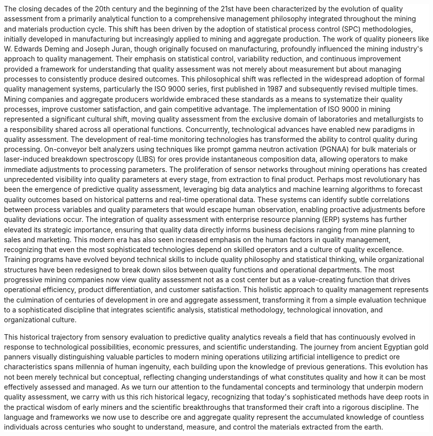 The closing decades of the 20th century and the beginning of the 21st have been characterized by the evolution of quality assessment from a primarily analytical function to a comprehensive management philosophy integrated throughout the mining and materials production cycle. This shift has been driven by the adoption of statistical process control (SPC) methodologies, initially developed in manufacturing but increasingly applied to mining and aggregate production. The work of quality pioneers like W. Edwards Deming and Joseph Juran, though originally focused on manufacturing, profoundly influenced the mining industry's approach to quality management. Their emphasis on statistical control, variability reduction, and continuous improvement provided a framework for understanding that quality assessment was not merely about measurement but about managing processes to consistently produce desired outcomes. This philosophical shift was reflected in the widespread adoption of formal quality management systems, particularly the ISO 9000 series, first published in 1987 and subsequently revised multiple times. Mining companies and aggregate producers worldwide embraced these standards as a means to systematize their quality processes, improve customer satisfaction, and gain competitive advantage. The implementation of ISO 9000 in mining represented a significant cultural shift, moving quality assessment from the exclusive domain of laboratories and metallurgists to a responsibility shared across all operational functions. Concurrently, technological advances have enabled new paradigms in quality assessment. The development of real-time monitoring technologies has transformed the ability to control quality during processing. On-conveyor belt analyzers using techniques like prompt gamma neutron activation (PGNAA) for bulk materials or laser-induced breakdown spectroscopy (LIBS) for ores provide instantaneous composition data, allowing operators to make immediate adjustments to processing parameters. The proliferation of sensor networks throughout mining operations has created unprecedented visibility into quality parameters at every stage, from extraction to final product. Perhaps most revolutionary has been the emergence of predictive quality assessment, leveraging big data analytics and machine learning algorithms to forecast quality outcomes based on historical patterns and real-time operational data. These systems can identify subtle correlations between process variables and quality parameters that would escape human observation, enabling proactive adjustments before quality deviations occur. The integration of quality assessment with enterprise resource planning (ERP) systems has further elevated its strategic importance, ensuring that quality data directly informs business decisions ranging from mine planning to sales and marketing. This modern era has also seen increased emphasis on the human factors in quality management, recognizing that even the most sophisticated technologies depend on skilled operators and a culture of quality excellence. Training programs have evolved beyond technical skills to include quality philosophy and statistical thinking, while organizational structures have been redesigned to break down silos between quality functions and operational departments. The most progressive mining companies now view quality assessment not as a cost center but as a value-creating function that drives operational efficiency, product differentiation, and customer satisfaction. This holistic approach to quality management represents the culmination of centuries of development in ore and aggregate assessment, transforming it from a simple evaluation technique to a sophisticated discipline that integrates scientific analysis, statistical methodology, technological innovation, and organizational culture.

This historical trajectory from sensory evaluation to predictive quality analytics reveals a field that has continuously evolved in response to technological possibilities, economic pressures, and scientific understanding. The journey from ancient Egyptian gold panners visually distinguishing valuable particles to modern mining operations utilizing artificial intelligence to predict ore characteristics spans millennia of human ingenuity, each building upon the knowledge of previous generations. This evolution has not been merely technical but conceptual, reflecting changing understandings of what constitutes quality and how it can be most effectively assessed and managed. As we turn our attention to the fundamental concepts and terminology that underpin modern quality assessment, we carry with us this rich historical legacy, recognizing that today's sophisticated methods have deep roots in the practical wisdom of early miners and the scientific breakthroughs that transformed their craft into a rigorous discipline. The language and frameworks we now use to describe ore and aggregate quality represent the accumulated knowledge of countless individuals across centuries who sought to understand, measure, and control the materials extracted from the earth.
